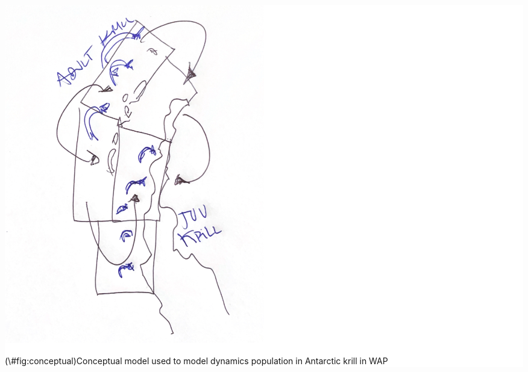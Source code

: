 <img src="Figs/conceptual.jpeg" alt="Conceptual model used to model dynamics population in Antarctic krill in WAP" width="50%" />
<p class="caption">(\#fig:conceptual)Conceptual model used to model dynamics population in Antarctic krill in WAP</p>
</div>
